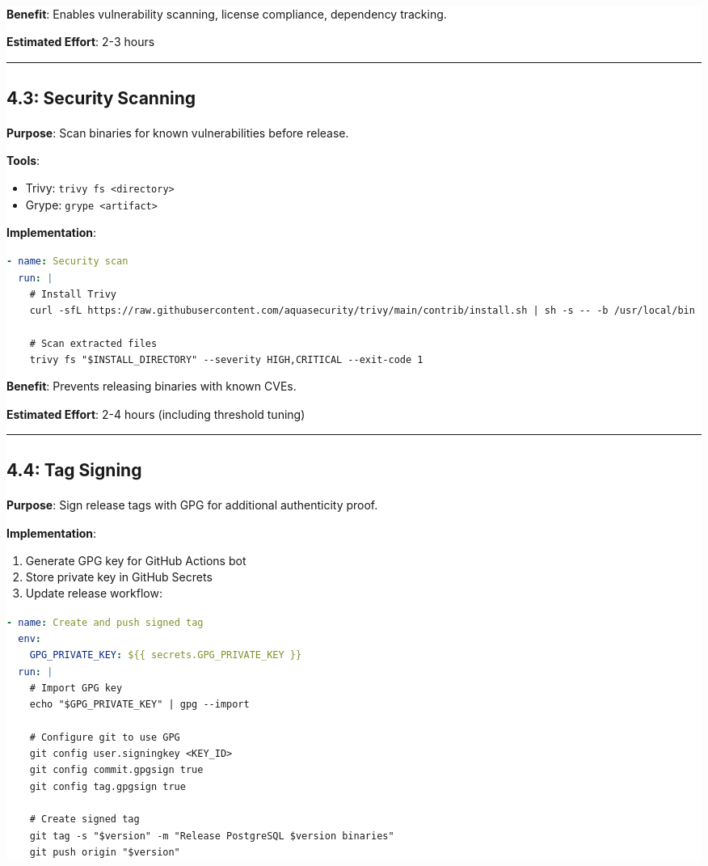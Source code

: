 **Benefit**: Enables vulnerability scanning, license compliance, dependency tracking.

**Estimated Effort**: 2-3 hours

---

## 4.3: Security Scanning

**Purpose**: Scan binaries for known vulnerabilities before release.

**Tools**:
- Trivy: `trivy fs <directory>`
- Grype: `grype <artifact>`

**Implementation**:
```yaml
- name: Security scan
  run: |
    # Install Trivy
    curl -sfL https://raw.githubusercontent.com/aquasecurity/trivy/main/contrib/install.sh | sh -s -- -b /usr/local/bin

    # Scan extracted files
    trivy fs "$INSTALL_DIRECTORY" --severity HIGH,CRITICAL --exit-code 1
```

**Benefit**: Prevents releasing binaries with known CVEs.

**Estimated Effort**: 2-4 hours (including threshold tuning)

---

## 4.4: Tag Signing

**Purpose**: Sign release tags with GPG for additional authenticity proof.

**Implementation**:
1. Generate GPG key for GitHub Actions bot
2. Store private key in GitHub Secrets
3. Update release workflow:

```yaml
- name: Create and push signed tag
  env:
    GPG_PRIVATE_KEY: ${{ secrets.GPG_PRIVATE_KEY }}
  run: |
    # Import GPG key
    echo "$GPG_PRIVATE_KEY" | gpg --import

    # Configure git to use GPG
    git config user.signingkey <KEY_ID>
    git config commit.gpgsign true
    git config tag.gpgsign true

    # Create signed tag
    git tag -s "$version" -m "Release PostgreSQL $version binaries"
    git push origin "$version"
```
